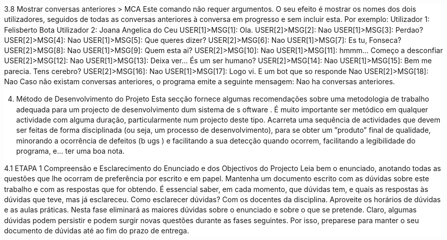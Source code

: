   3.8 Mostrar conversas anteriores
    > MCA
    Este comando não requer argumentos. O seu efeito é mostrar os nomes dos dois utilizadores,
    seguidos de todas as conversas anteriores à conversa em progresso e sem incluir esta. Por
    exemplo:
    Utilizador 1: Felisberto Bota
    Utilizador 2: Joana Angelica do Ceu
    USER[1]>MSG[1]: Ola.
    USER[2]>MSG[2]: Nao
    USER[1]>MSG[3]: Perdao?
    USER[2]>MSG[4]: Nao
    USER[1]>MSG[5]: Que queres dizer?
    USER[2]>MSG[6]: Nao
    USER[1]>MSG[7]: Es tu, Fonseca?
    USER[2]>MSG[8]: Nao
    USER[1]>MSG[9]: Quem esta ai?
    USER[2]>MSG[10]: Nao
    USER[1]>MSG[11]: hmmm... Começo a desconfiar
    USER[2]>MSG[12]: Nao
    USER[1]>MSG[13]: Deixa ver... És um ser humano?
    USER[2]>MSG[14]: Nao
    USER[1]>MSG[15]: Bem me parecia. Tens cerebro?
    USER[2]>MSG[16]: Nao
    USER[1]>MSG[17]: Logo vi. E um bot que so responde Nao
    USER[2]>MSG[18]: Nao
    Caso não existam conversas anteriores, o programa emite a seguinte mensagem:
    Nao ha conversas anteriores.
    
4. Método de Desenvolvimento do Projeto
  Esta secção fornece algumas recomendações sobre uma metodologia de trabalho adequada
  para um projecto de desenvolvimento dum sistema de s oftware . É muito importante ser
  metódico em qualquer actividade com alguma duração, particularmente num projecto deste
  tipo. Acarreta uma sequência de actividades que devem ser feitas de forma disciplinada (ou
  seja, um processo de desenvolvimento), para se obter um ”produto” final de qualidade,
  minorando a ocorrência de defeitos (b ugs ) e facilitando a sua detecção quando ocorrem,
  facilitando a legibilidade do programa, e... ter uma boa nota.
  
  4.1 ETAPA 1 Compreensão
    e Esclarecimento do Enunciado e dos Objectivos do
    Projecto
    Leia bem o enunciado, anotando todas as questões que lhe ocorram de
    preferência por
    escrito e em papel. Mantenha um documento escrito com as dúvidas sobre este trabalho e com
    as respostas que for obtendo. É essencial saber, em cada momento, que dúvidas tem, e quais
    as respostas às dúvidas que teve, mas já esclareceu.
    Como esclarecer dúvidas? Com os docentes da disciplina. Aproveite os horários de dúvidas e
    as aulas práticas. Nesta fase eliminará as maiores dúvidas sobre o enunciado e sobre o que se
    pretende. Claro, algumas dúvidas podem persistir e podem surgir novas questões durante as
    fases seguintes. Por isso, preparese
    para manter o seu documento de dúvidas até ao fim do
    prazo de entrega.

